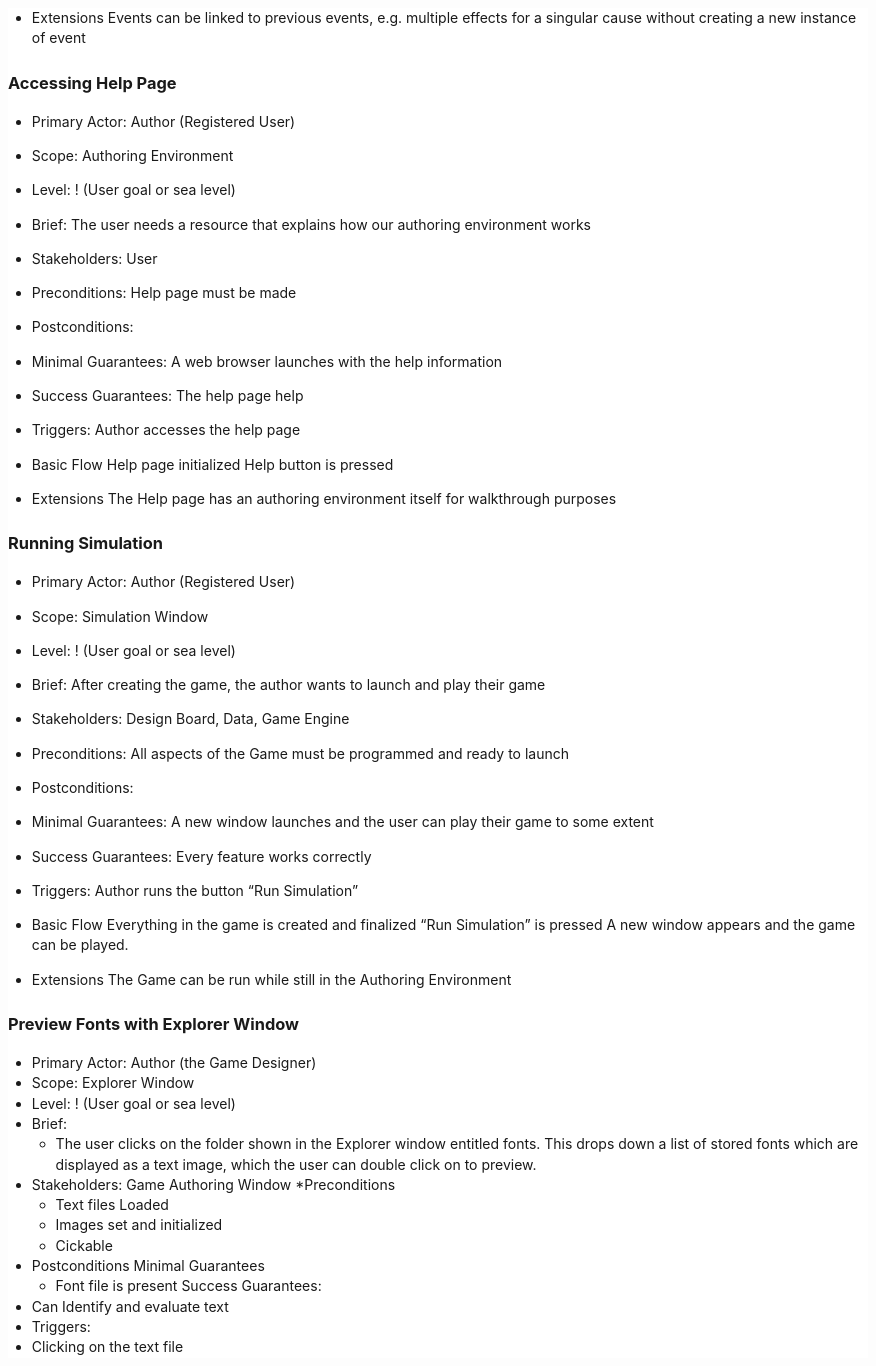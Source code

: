 * Extensions
Events can be linked to previous events, e.g. multiple effects for a singular cause without creating a new instance of event




### Accessing Help Page
* Primary Actor: Author (Registered User)
* Scope: Authoring Environment
* Level: ! (User goal or sea level)
* Brief: The user needs a resource that explains how our authoring environment works
* Stakeholders: User
* Preconditions: Help page must be made
* Postconditions: 
* Minimal Guarantees: A web browser launches with the help information
* Success Guarantees: The help page help
* Triggers: Author accesses the help page
* Basic Flow
Help page initialized
Help button is pressed

* Extensions
The Help page has an authoring environment itself for walkthrough purposes



### Running Simulation
* Primary Actor: Author (Registered User)
* Scope: Simulation Window
* Level: ! (User goal or sea level)
* Brief: After creating the game, the author wants to launch and play their game
* Stakeholders: Design Board, Data, Game Engine
* Preconditions: All aspects of the Game must be programmed and ready to launch
* Postconditions: 
* Minimal Guarantees: A new window launches and the user can play their game to some extent
* Success Guarantees: Every feature works correctly
* Triggers: Author runs the button “Run Simulation”
* Basic Flow
Everything in the game is created and finalized
“Run Simulation” is pressed
A new window appears and the game can be played.

* Extensions
The Game can be run while still in the Authoring Environment

### Preview Fonts with Explorer Window
* Primary Actor: Author (the Game Designer)
* Scope: Explorer Window
* Level: ! (User goal or sea level)
* Brief: 
  *  The user clicks on the folder shown in the Explorer window entitled fonts. This drops down a list of stored fonts which are displayed as a text image, which the user can double click on to preview.
* Stakeholders:  Game Authoring Window
*Preconditions
   * Text files Loaded
   * Images set and initialized
   * Cickable 
* Postconditions
	Minimal Guarantees 
  	* Font file is present
Success Guarantees:
* Can Identify and evaluate text
* Triggers:
* Clicking on the text file